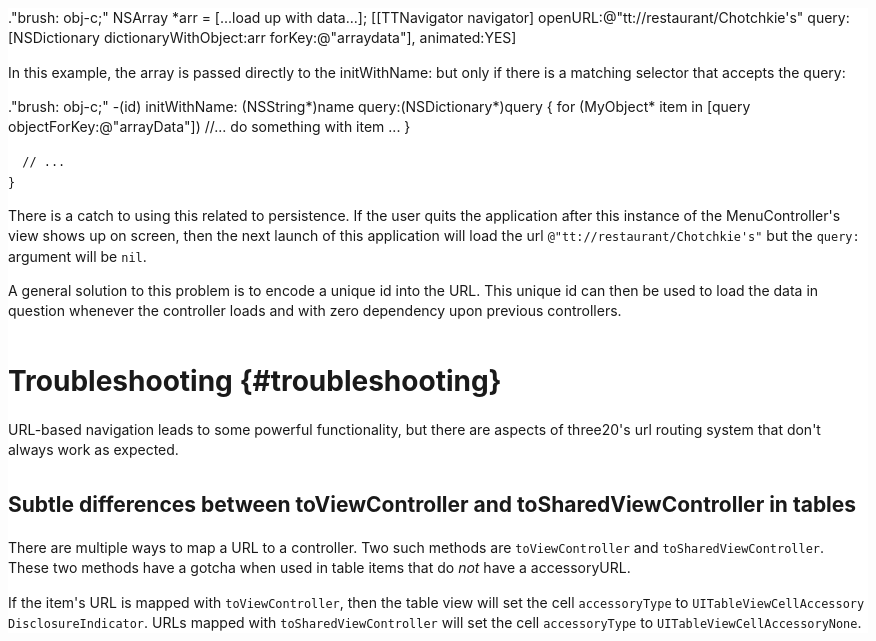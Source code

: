 ."brush: obj-c;"
    NSArray *arr = [...load up with data...];
    [[TTNavigator navigator] openURL:@"tt://restaurant/Chotchkie's" 
      query:[NSDictionary dictionaryWithObject:arr forKey:@"arraydata"],
      animated:YES]

In this example, the array is passed directly to the initWithName: but only if there is a
matching selector that accepts the query:

."brush: obj-c;"
    -(id) initWithName: (NSString*)name query:(NSDictionary*)query {
      for (MyObject* item in [query objectForKey:@"arrayData"])
        //... do something with item ...
      }

      // ...
    }

There is a catch to using this related to persistence. If the user quits the application
after this instance of the MenuController's view shows up on screen, then the next launch
of this application will load the url `@"tt://restaurant/Chotchkie's"` but the
`query:` argument will be `nil`.

A general solution to this problem is to encode a unique id into the URL.
This unique id can then be used to load the data in question whenever the controller loads and
with zero dependency upon previous controllers.

Troubleshooting {#troubleshooting}
===============

URL-based navigation leads to some powerful functionality, but there are aspects of three20's
url routing system that don't always work as expected.

Subtle differences between toViewController and toSharedViewController in tables
--------------------------------------------------------------------------------

There are multiple ways to map a URL to a controller.  Two such methods are
`toViewController` and
`toSharedViewController`. These two methods have a gotcha when used in
table items that do _not_ have a accessoryURL.

If the item's URL is mapped with `toViewController`, then the table
view will set the cell
`accessoryType` to
`UITableViewCellAccessoryDisclosureIndicator`. URLs mapped with
`toSharedViewController` will set the cell
`accessoryType` to
`UITableViewCellAccessoryNone`.